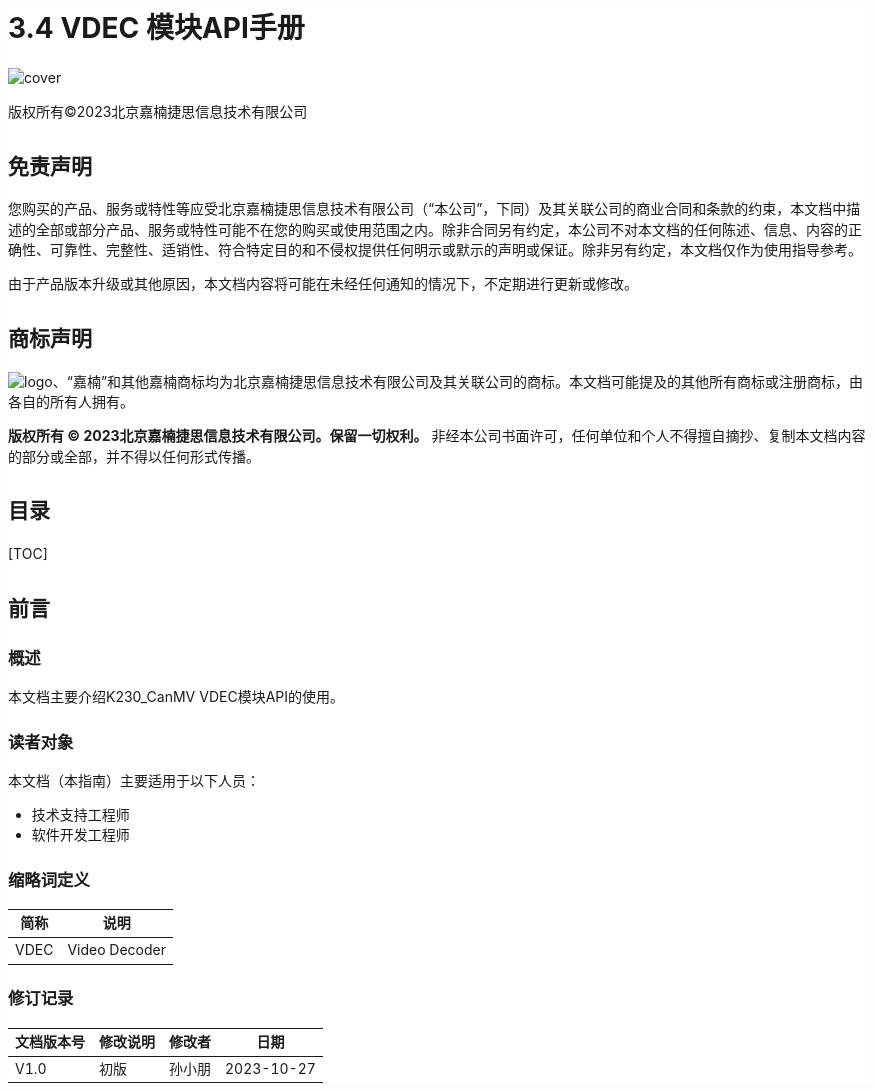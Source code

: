 # 3.4 VDEC 模块API手册

![cover](../images/canaan-cover.png)

版权所有©2023北京嘉楠捷思信息技术有限公司

<div style="page-break-after:always"></div>

## 免责声明

您购买的产品、服务或特性等应受北京嘉楠捷思信息技术有限公司（“本公司”，下同）及其关联公司的商业合同和条款的约束，本文档中描述的全部或部分产品、服务或特性可能不在您的购买或使用范围之内。除非合同另有约定，本公司不对本文档的任何陈述、信息、内容的正确性、可靠性、完整性、适销性、符合特定目的和不侵权提供任何明示或默示的声明或保证。除非另有约定，本文档仅作为使用指导参考。

由于产品版本升级或其他原因，本文档内容将可能在未经任何通知的情况下，不定期进行更新或修改。

## 商标声明

![logo](../images/logo.png)、“嘉楠”和其他嘉楠商标均为北京嘉楠捷思信息技术有限公司及其关联公司的商标。本文档可能提及的其他所有商标或注册商标，由各自的所有人拥有。

**版权所有 © 2023北京嘉楠捷思信息技术有限公司。保留一切权利。**
非经本公司书面许可，任何单位和个人不得擅自摘抄、复制本文档内容的部分或全部，并不得以任何形式传播。

<div style="page-break-after:always"></div>

## 目录

[TOC]

## 前言

### 概述

本文档主要介绍K230_CanMV VDEC模块API的使用。

### 读者对象

本文档（本指南）主要适用于以下人员：

- 技术支持工程师
- 软件开发工程师

### 缩略词定义

| 简称 | 说明 |
| ---- | ---- |
| VDEC | Video Decoder   |

### 修订记录

| 文档版本号 | 修改说明 | 修改者     | 日期       |
| ---------- | -------- | ---------- | ---------- |
| V1.0       | 初版     | 孙小朋      | 2023-10-27 |
